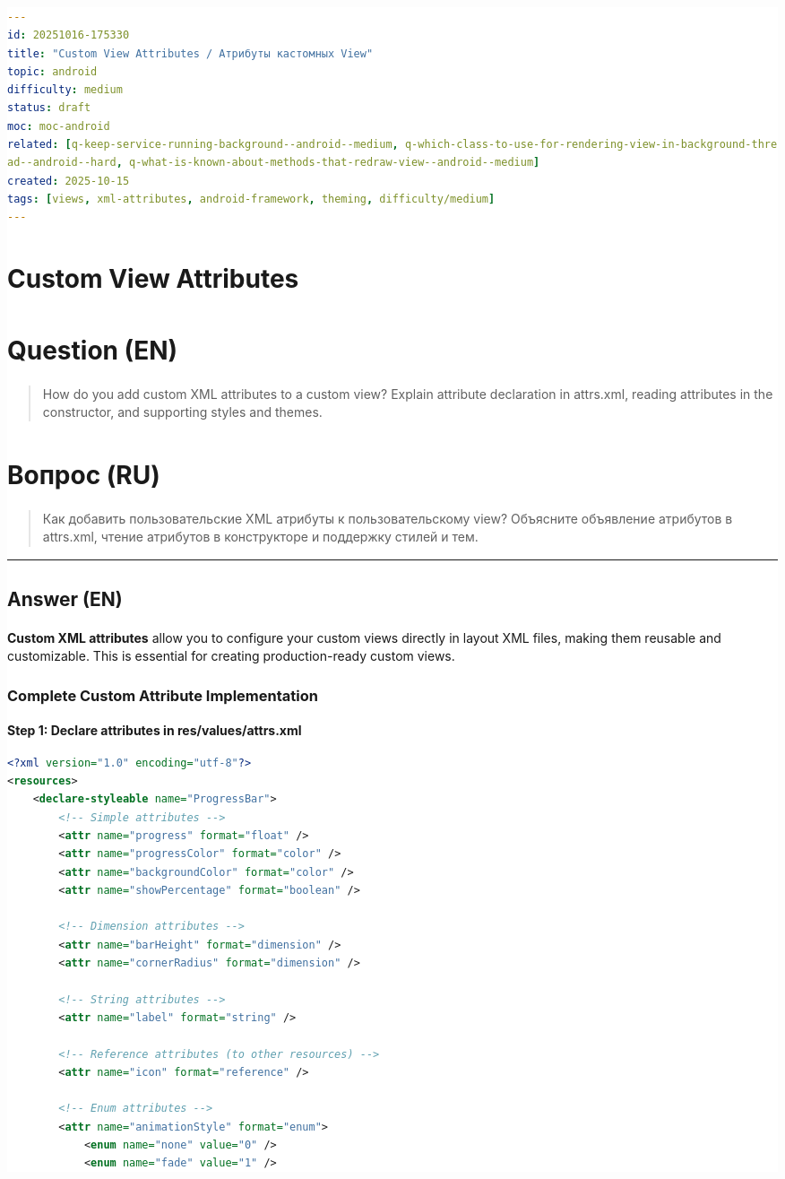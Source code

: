 ```yaml
---
id: 20251016-175330
title: "Custom View Attributes / Атрибуты кастомных View"
topic: android
difficulty: medium
status: draft
moc: moc-android
related: [q-keep-service-running-background--android--medium, q-which-class-to-use-for-rendering-view-in-background-thread--android--hard, q-what-is-known-about-methods-that-redraw-view--android--medium]
created: 2025-10-15
tags: [views, xml-attributes, android-framework, theming, difficulty/medium]
---
```

# Custom View Attributes

# Question (EN)
> How do you add custom XML attributes to a custom view? Explain attribute declaration in attrs.xml, reading attributes in the constructor, and supporting styles and themes.

# Вопрос (RU)
> Как добавить пользовательские XML атрибуты к пользовательскому view? Объясните объявление атрибутов в attrs.xml, чтение атрибутов в конструкторе и поддержку стилей и тем.

---

## Answer (EN)

**Custom XML attributes** allow you to configure your custom views directly in layout XML files, making them reusable and customizable. This is essential for creating production-ready custom views.

### Complete Custom Attribute Implementation

**Step 1: Declare attributes in res/values/attrs.xml**

```xml
<?xml version="1.0" encoding="utf-8"?>
<resources>
    <declare-styleable name="ProgressBar">
        <!-- Simple attributes -->
        <attr name="progress" format="float" />
        <attr name="progressColor" format="color" />
        <attr name="backgroundColor" format="color" />
        <attr name="showPercentage" format="boolean" />

        <!-- Dimension attributes -->
        <attr name="barHeight" format="dimension" />
        <attr name="cornerRadius" format="dimension" />

        <!-- String attributes -->
        <attr name="label" format="string" />

        <!-- Reference attributes (to other resources) -->
        <attr name="icon" format="reference" />

        <!-- Enum attributes -->
        <attr name="animationStyle" format="enum">
            <enum name="none" value="0" />
            <enum name="fade" value="1" />
```